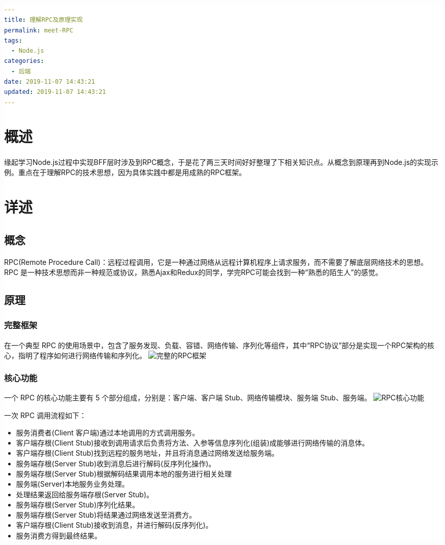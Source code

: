 ```yaml
---
title: 理解RPC及原理实现
permalink: meet-RPC
tags:
  - Node.js
categories:
  - 后端
date: 2019-11-07 14:43:21
updated: 2019-11-07 14:43:21
---
```


# 概述
缘起学习Node.js过程中实现BFF层时涉及到RPC概念，于是花了两三天时间好好整理了下相关知识点。从概念到原理再到Node.js的实现示例。重点在于理解RPC的技术思想，因为具体实践中都是用成熟的RPC框架。


# 详述

## 概念
RPC(Remote Procedure Call)：远程过程调用，它是一种通过网络从远程计算机程序上请求服务，而不需要了解底层网络技术的思想。RPC 是一种技术思想而非一种规范或协议，熟悉Ajax和Redux的同学，学完RPC可能会找到一种“熟悉的陌生人”的感觉。

## 原理

### 完整框架
在一个典型 RPC 的使用场景中，包含了服务发现、负载、容错、网络传输、序列化等组件，其中“RPC协议”部分是实现一个RPC架构的核心，指明了程序如何进行网络传输和序列化。
![完整的RPC框架](01.jpg)

### 核心功能
一个 RPC 的核心功能主要有 5 个部分组成，分别是：客户端、客户端 Stub、网络传输模块、服务端 Stub、服务端。
![RPC核心功能](02.png)

一次 RPC 调用流程如下：

-  服务消费者(Client 客户端)通过本地调用的方式调用服务。
-  客户端存根(Client Stub)接收到调用请求后负责将方法、入参等信息序列化(组装)成能够进行网络传输的消息体。
-  客户端存根(Client Stub)找到远程的服务地址，并且将消息通过网络发送给服务端。
-  服务端存根(Server Stub)收到消息后进行解码(反序列化操作)。
-  服务端存根(Server Stub)根据解码结果调用本地的服务进行相关处理
-  服务端(Server)本地服务业务处理。
-  处理结果返回给服务端存根(Server Stub)。
-  服务端存根(Server Stub)序列化结果。
-  服务端存根(Server Stub)将结果通过网络发送至消费方。
-  客户端存根(Client Stub)接收到消息，并进行解码(反序列化)。
-  服务消费方得到最终结果。
